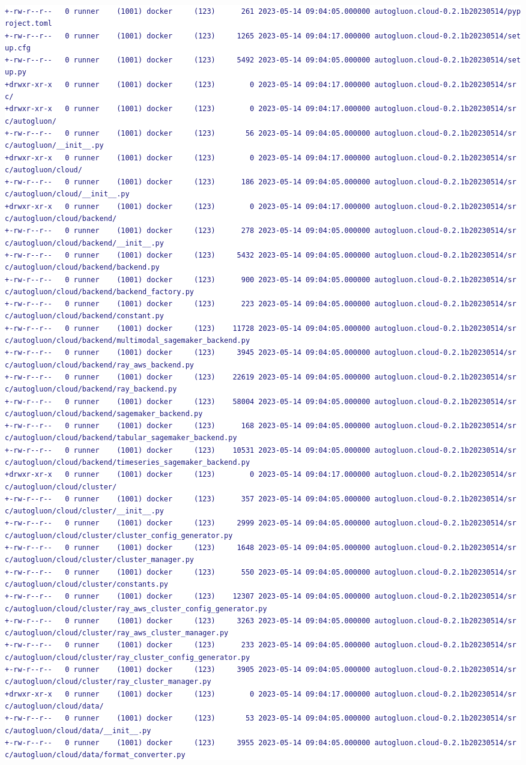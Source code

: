 ```diff
+-rw-r--r--   0 runner    (1001) docker     (123)      261 2023-05-14 09:04:05.000000 autogluon.cloud-0.2.1b20230514/pyproject.toml
+-rw-r--r--   0 runner    (1001) docker     (123)     1265 2023-05-14 09:04:17.000000 autogluon.cloud-0.2.1b20230514/setup.cfg
+-rw-r--r--   0 runner    (1001) docker     (123)     5492 2023-05-14 09:04:05.000000 autogluon.cloud-0.2.1b20230514/setup.py
+drwxr-xr-x   0 runner    (1001) docker     (123)        0 2023-05-14 09:04:17.000000 autogluon.cloud-0.2.1b20230514/src/
+drwxr-xr-x   0 runner    (1001) docker     (123)        0 2023-05-14 09:04:17.000000 autogluon.cloud-0.2.1b20230514/src/autogluon/
+-rw-r--r--   0 runner    (1001) docker     (123)       56 2023-05-14 09:04:05.000000 autogluon.cloud-0.2.1b20230514/src/autogluon/__init__.py
+drwxr-xr-x   0 runner    (1001) docker     (123)        0 2023-05-14 09:04:17.000000 autogluon.cloud-0.2.1b20230514/src/autogluon/cloud/
+-rw-r--r--   0 runner    (1001) docker     (123)      186 2023-05-14 09:04:05.000000 autogluon.cloud-0.2.1b20230514/src/autogluon/cloud/__init__.py
+drwxr-xr-x   0 runner    (1001) docker     (123)        0 2023-05-14 09:04:17.000000 autogluon.cloud-0.2.1b20230514/src/autogluon/cloud/backend/
+-rw-r--r--   0 runner    (1001) docker     (123)      278 2023-05-14 09:04:05.000000 autogluon.cloud-0.2.1b20230514/src/autogluon/cloud/backend/__init__.py
+-rw-r--r--   0 runner    (1001) docker     (123)     5432 2023-05-14 09:04:05.000000 autogluon.cloud-0.2.1b20230514/src/autogluon/cloud/backend/backend.py
+-rw-r--r--   0 runner    (1001) docker     (123)      900 2023-05-14 09:04:05.000000 autogluon.cloud-0.2.1b20230514/src/autogluon/cloud/backend/backend_factory.py
+-rw-r--r--   0 runner    (1001) docker     (123)      223 2023-05-14 09:04:05.000000 autogluon.cloud-0.2.1b20230514/src/autogluon/cloud/backend/constant.py
+-rw-r--r--   0 runner    (1001) docker     (123)    11728 2023-05-14 09:04:05.000000 autogluon.cloud-0.2.1b20230514/src/autogluon/cloud/backend/multimodal_sagemaker_backend.py
+-rw-r--r--   0 runner    (1001) docker     (123)     3945 2023-05-14 09:04:05.000000 autogluon.cloud-0.2.1b20230514/src/autogluon/cloud/backend/ray_aws_backend.py
+-rw-r--r--   0 runner    (1001) docker     (123)    22619 2023-05-14 09:04:05.000000 autogluon.cloud-0.2.1b20230514/src/autogluon/cloud/backend/ray_backend.py
+-rw-r--r--   0 runner    (1001) docker     (123)    58004 2023-05-14 09:04:05.000000 autogluon.cloud-0.2.1b20230514/src/autogluon/cloud/backend/sagemaker_backend.py
+-rw-r--r--   0 runner    (1001) docker     (123)      168 2023-05-14 09:04:05.000000 autogluon.cloud-0.2.1b20230514/src/autogluon/cloud/backend/tabular_sagemaker_backend.py
+-rw-r--r--   0 runner    (1001) docker     (123)    10531 2023-05-14 09:04:05.000000 autogluon.cloud-0.2.1b20230514/src/autogluon/cloud/backend/timeseries_sagemaker_backend.py
+drwxr-xr-x   0 runner    (1001) docker     (123)        0 2023-05-14 09:04:17.000000 autogluon.cloud-0.2.1b20230514/src/autogluon/cloud/cluster/
+-rw-r--r--   0 runner    (1001) docker     (123)      357 2023-05-14 09:04:05.000000 autogluon.cloud-0.2.1b20230514/src/autogluon/cloud/cluster/__init__.py
+-rw-r--r--   0 runner    (1001) docker     (123)     2999 2023-05-14 09:04:05.000000 autogluon.cloud-0.2.1b20230514/src/autogluon/cloud/cluster/cluster_config_generator.py
+-rw-r--r--   0 runner    (1001) docker     (123)     1648 2023-05-14 09:04:05.000000 autogluon.cloud-0.2.1b20230514/src/autogluon/cloud/cluster/cluster_manager.py
+-rw-r--r--   0 runner    (1001) docker     (123)      550 2023-05-14 09:04:05.000000 autogluon.cloud-0.2.1b20230514/src/autogluon/cloud/cluster/constants.py
+-rw-r--r--   0 runner    (1001) docker     (123)    12307 2023-05-14 09:04:05.000000 autogluon.cloud-0.2.1b20230514/src/autogluon/cloud/cluster/ray_aws_cluster_config_generator.py
+-rw-r--r--   0 runner    (1001) docker     (123)     3263 2023-05-14 09:04:05.000000 autogluon.cloud-0.2.1b20230514/src/autogluon/cloud/cluster/ray_aws_cluster_manager.py
+-rw-r--r--   0 runner    (1001) docker     (123)      233 2023-05-14 09:04:05.000000 autogluon.cloud-0.2.1b20230514/src/autogluon/cloud/cluster/ray_cluster_config_generator.py
+-rw-r--r--   0 runner    (1001) docker     (123)     3905 2023-05-14 09:04:05.000000 autogluon.cloud-0.2.1b20230514/src/autogluon/cloud/cluster/ray_cluster_manager.py
+drwxr-xr-x   0 runner    (1001) docker     (123)        0 2023-05-14 09:04:17.000000 autogluon.cloud-0.2.1b20230514/src/autogluon/cloud/data/
+-rw-r--r--   0 runner    (1001) docker     (123)       53 2023-05-14 09:04:05.000000 autogluon.cloud-0.2.1b20230514/src/autogluon/cloud/data/__init__.py
+-rw-r--r--   0 runner    (1001) docker     (123)     3955 2023-05-14 09:04:05.000000 autogluon.cloud-0.2.1b20230514/src/autogluon/cloud/data/format_converter.py
```